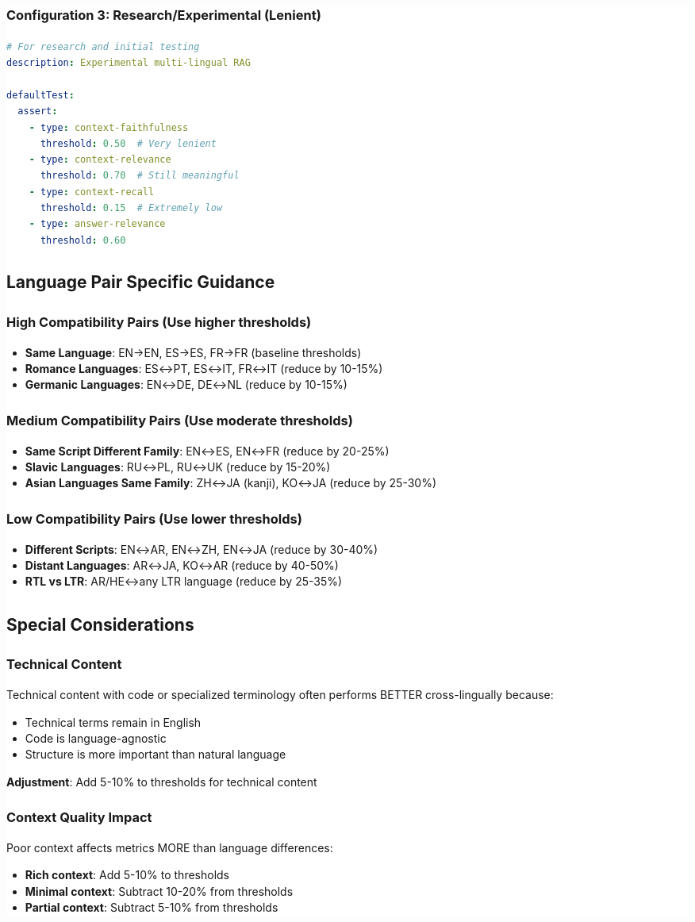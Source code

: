 ### Configuration 3: Research/Experimental (Lenient)

```yaml
# For research and initial testing
description: Experimental multi-lingual RAG

defaultTest:
  assert:
    - type: context-faithfulness
      threshold: 0.50  # Very lenient
    - type: context-relevance
      threshold: 0.70  # Still meaningful
    - type: context-recall
      threshold: 0.15  # Extremely low
    - type: answer-relevance
      threshold: 0.60
```

## Language Pair Specific Guidance

### High Compatibility Pairs (Use higher thresholds)
- **Same Language**: EN→EN, ES→ES, FR→FR (baseline thresholds)
- **Romance Languages**: ES↔PT, ES↔IT, FR↔IT (reduce by 10-15%)
- **Germanic Languages**: EN↔DE, DE↔NL (reduce by 10-15%)

### Medium Compatibility Pairs (Use moderate thresholds)
- **Same Script Different Family**: EN↔ES, EN↔FR (reduce by 20-25%)
- **Slavic Languages**: RU↔PL, RU↔UK (reduce by 15-20%)
- **Asian Languages Same Family**: ZH↔JA (kanji), KO↔JA (reduce by 25-30%)

### Low Compatibility Pairs (Use lower thresholds)
- **Different Scripts**: EN↔AR, EN↔ZH, EN↔JA (reduce by 30-40%)
- **Distant Languages**: AR↔JA, KO↔AR (reduce by 40-50%)
- **RTL vs LTR**: AR/HE↔any LTR language (reduce by 25-35%)

## Special Considerations

### Technical Content
Technical content with code or specialized terminology often performs BETTER cross-lingually because:
- Technical terms remain in English
- Code is language-agnostic
- Structure is more important than natural language

**Adjustment**: Add 5-10% to thresholds for technical content

### Context Quality Impact
Poor context affects metrics MORE than language differences:
- **Rich context**: Add 5-10% to thresholds
- **Minimal context**: Subtract 10-20% from thresholds
- **Partial context**: Subtract 5-10% from thresholds
